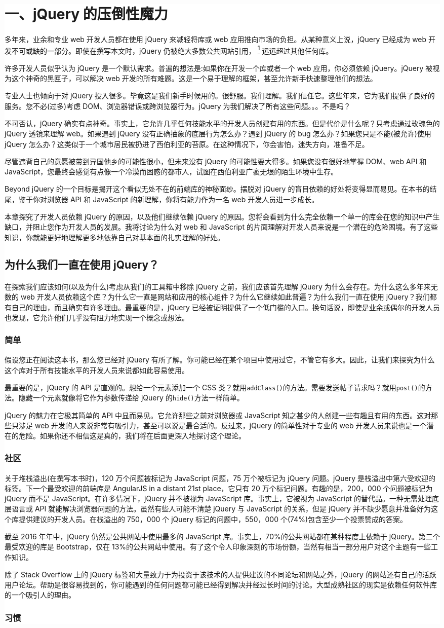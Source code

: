 # 一、jQuery 的压倒性魔力

多年来，业余和专业 web 开发人员都在使用 jQuery 来减轻将库或 web 应用推向市场的负担。从某种意义上说，jQuery 已经成为 web 开发不可或缺的一部分。即使在撰写本文时，jQuery 仍被绝大多数公共网站引用， [<sup>1</sup>](#Fn1) 远远超过其他任何库。

许多开发人员似乎认为 jQuery 是一个默认需求。普遍的想法是:如果你在开发一个库或者一个 web 应用，你必须依赖 jQuery。jQuery 被视为这个神奇的黑匣子，可以解决 web 开发的所有难题。这是一个易于理解的框架，甚至允许新手快速整理他们的想法。

专业人士也倾向于对 jQuery 投入很多。毕竟这是我们新手时候用的。很舒服。我们理解。我们信任它。这些年来，它为我们提供了良好的服务。您不必(过多)考虑 DOM、浏览器错误或跨浏览器行为。jQuery 为我们解决了所有这些问题。。。不是吗？

不可否认，jQuery 确实有点神奇。事实上，它允许几乎任何技能水平的开发人员创建有用的东西。但是代价是什么呢？只考虑通过玫瑰色的 jQuery 透镜来理解 web。如果遇到 jQuery 没有正确抽象的底层行为怎么办？遇到 jQuery 的 bug 怎么办？如果您只是不能(被允许)使用 jQuery 怎么办？这类似于一个城市居民被扔进了西伯利亚的苔原。在这种情况下，你会害怕，迷失方向，准备不足。

尽管违背自己的意愿被带到异国他乡的可能性很小，但未来没有 jQuery 的可能性要大得多。如果您没有很好地掌握 DOM、web API 和 JavaScript，您最终会感觉有点像一个冷漠而困惑的都市人，试图在西伯利亚广袤无垠的陌生环境中生存。

Beyond jQuery 的一个目标是揭开这个看似无处不在的前端库的神秘面纱。摆脱对 jQuery 的盲目依赖的好处将变得显而易见。在本书的结尾，鉴于你对浏览器 API 和 JavaScript 的新理解，你将有能力作为一名 web 开发人员进一步成长。

本章探究了开发人员依赖 jQuery 的原因，以及他们继续依赖 jQuery 的原因。您将会看到为什么完全依赖一个单一的库会在您的知识中产生缺口，并阻止您作为开发人员的发展。我将讨论为什么对 web 和 JavaScript 的片面理解对开发人员来说是一个潜在的危险困境。有了这些知识，你就能更好地理解更多地依靠自己对基本面的扎实理解的好处。

## 为什么我们一直在使用 jQuery？

在探索我们应该如何(以及为什么)考虑从我们的工具箱中移除 jQuery 之前，我们应该首先理解 jQuery 为什么会存在。为什么这么多年来无数的 web 开发人员依赖这个库？为什么它一直是网站和应用的核心组件？为什么它继续如此普遍？为什么我们一直在使用 jQuery？我们都有自己的理由，而且确实有许多理由。最重要的是，jQuery 已经被证明提供了一个低门槛的入口。换句话说，即使是业余或偶尔的开发人员也发现，它允许他们几乎没有阻力地实现一个概念或想法。

### 简单

假设您正在阅读这本书，那么您已经对 jQuery 有所了解。你可能已经在某个项目中使用过它，不管它有多大。因此，让我们来探究为什么这个库对于所有技能水平的开发人员来说都如此容易使用。

最重要的是，jQuery 的 API 是直观的。想给一个元素添加一个 CSS 类？就用`addClass()`的方法。需要发送帖子请求吗？就用`post()`的方法。隐藏一个元素就像将它作为参数传递给 jQuery 的`hide()`方法一样简单。

jQuery 的魅力在它极其简单的 API 中显而易见。它允许那些之前对浏览器或 JavaScript 知之甚少的人创建一些有趣且有用的东西。这对那些只涉足 web 开发的人来说非常有吸引力，甚至可以说是最合适的。反过来，jQuery 的简单性对于专业的 web 开发人员来说也是一个潜在的危险。如果你还不相信这是真的，我们将在后面更深入地探讨这个理论。

### 社区

关于堆栈溢出(在撰写本书时)，120 万个问题被标记为 JavaScript 问题，75 万个被标记为 jQuery 问题。jQuery 是栈溢出中第六受欢迎的标签。下一个最受欢迎的前端库是 AngularJS in a distant 21st place，它只有 20 万个标记问题。有趣的是，200，000 个问题被标记为 jQuery 而不是 JavaScript。在许多情况下，jQuery 并不被视为 JavaScript 库。事实上，它被视为 JavaScript 的替代品。一种无需处理底层语言或 API 就能解决浏览器问题的方法。虽然有些人可能不清楚 jQuery 与 JavaScript 的关系，但是 jQuery 并不缺少愿意并准备好为这个库提供建议的开发人员。在栈溢出的 750，000 个 jQuery 标记的问题中，550，000 个(74%)包含至少一个投票赞成的答案。

截至 2016 年年中，jQuery 仍然是公共网站中使用最多的 JavaScript 库。事实上，70%的公共网站都在某种程度上依赖于 jQuery。第二个最受欢迎的库是 Bootstrap，仅在 13%的公共网站中使用。有了这个令人印象深刻的市场份额，当然有相当一部分用户对这个主题有一些工作知识。

除了 Stack Overflow 上的 jQuery 标签和大量致力于为投资于该技术的人提供建议的不同论坛和网站之外，jQuery 的网站还有自己的活跃用户论坛。帮助是很容易找到的，你可能遇到的任何问题都可能已经得到解决并经过长时间的讨论。大型成熟社区的现实是依赖任何软件库的一个吸引人的理由。

### 习惯
